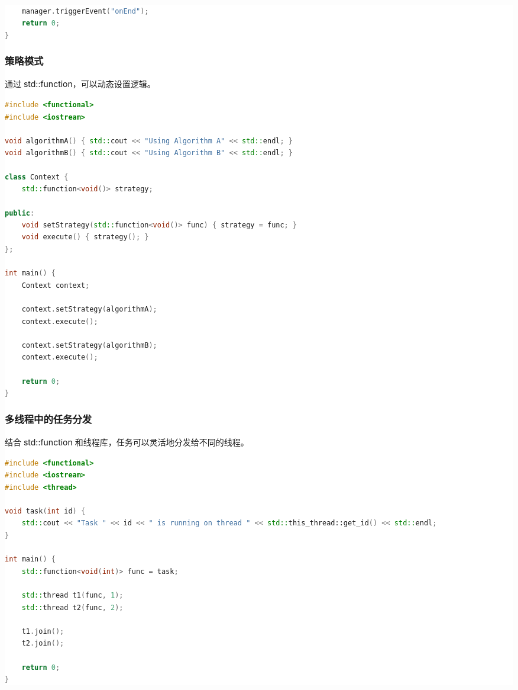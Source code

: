 ```C++
    manager.triggerEvent("onEnd");
    return 0;
}
```

### 策略模式
通过 std::function，可以动态设置逻辑。

```C++
#include <functional>
#include <iostream>

void algorithmA() { std::cout << "Using Algorithm A" << std::endl; }
void algorithmB() { std::cout << "Using Algorithm B" << std::endl; }

class Context {
    std::function<void()> strategy;

public:
    void setStrategy(std::function<void()> func) { strategy = func; }
    void execute() { strategy(); }
};

int main() {
    Context context;

    context.setStrategy(algorithmA);
    context.execute();

    context.setStrategy(algorithmB);
    context.execute();

    return 0;
}
```

### 多线程中的任务分发
结合 std::function 和线程库，任务可以灵活地分发给不同的线程。

```C++
#include <functional>
#include <iostream>
#include <thread>

void task(int id) {
    std::cout << "Task " << id << " is running on thread " << std::this_thread::get_id() << std::endl;
}

int main() {
    std::function<void(int)> func = task;

    std::thread t1(func, 1);
    std::thread t2(func, 2);

    t1.join();
    t2.join();

    return 0;
}
```
